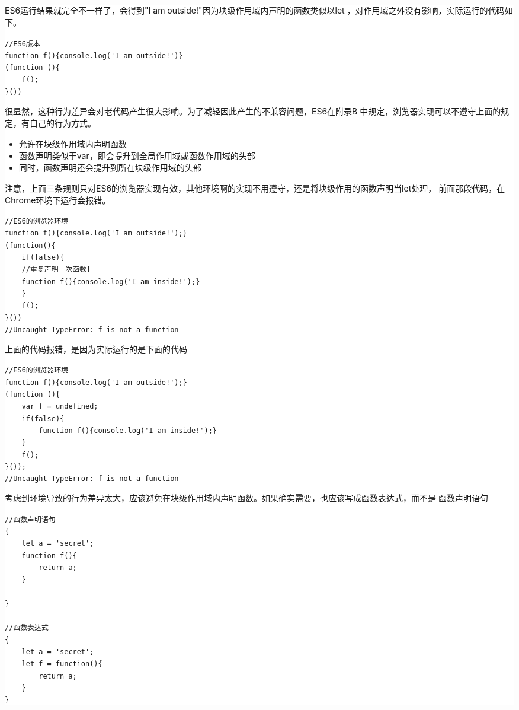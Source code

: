 ES6运行结果就完全不一样了，会得到"I am outside!"因为块级作用域内声明的函数类似以let
，对作用域之外没有影响，实际运行的代码如下。

	//ES6版本
	function f(){console.log('I am outside!')}
	(function (){
		f();
	}())

很显然，这种行为差异会对老代码产生很大影响。为了减轻因此产生的不兼容问题，ES6在附录B
中规定，浏览器实现可以不遵守上面的规定，有自己的行为方式。

-	允许在块级作用域内声明函数
-	函数声明类似于var，即会提升到全局作用域或函数作用域的头部
-	同时，函数声明还会提升到所在块级作用域的头部

注意，上面三条规则只对ES6的浏览器实现有效，其他环境啊的实现不用遵守，还是将块级作用的函数声明当let处理，
前面那段代码，在Chrome环境下运行会报错。

	//ES6的浏览器环境
	function f(){console.log('I am outside!');}
	(function(){
		if(false){
		//重复声明一次函数f
		function f(){console.log('I am inside!');}
		}
		f();
	}())
	//Uncaught TypeError: f is not a function

上面的代码报错，是因为实际运行的是下面的代码

	//ES6的浏览器环境
	function f(){console.log('I am outside!');}
	(function (){
		var f = undefined;
		if(false){
			function f(){console.log('I am inside!');}
		}
		f();
	}());
	//Uncaught TypeError: f is not a function

考虑到环境导致的行为差异太大，应该避免在块级作用域内声明函数。如果确实需要，也应该写成函数表达式，而不是
函数声明语句

	//函数声明语句
	{
		let a = 'secret';
		function f(){
			return a;
		}
	
	}
	
	//函数表达式
	{
		let a = 'secret';
		let f = function(){
			return a;
		}
	}
